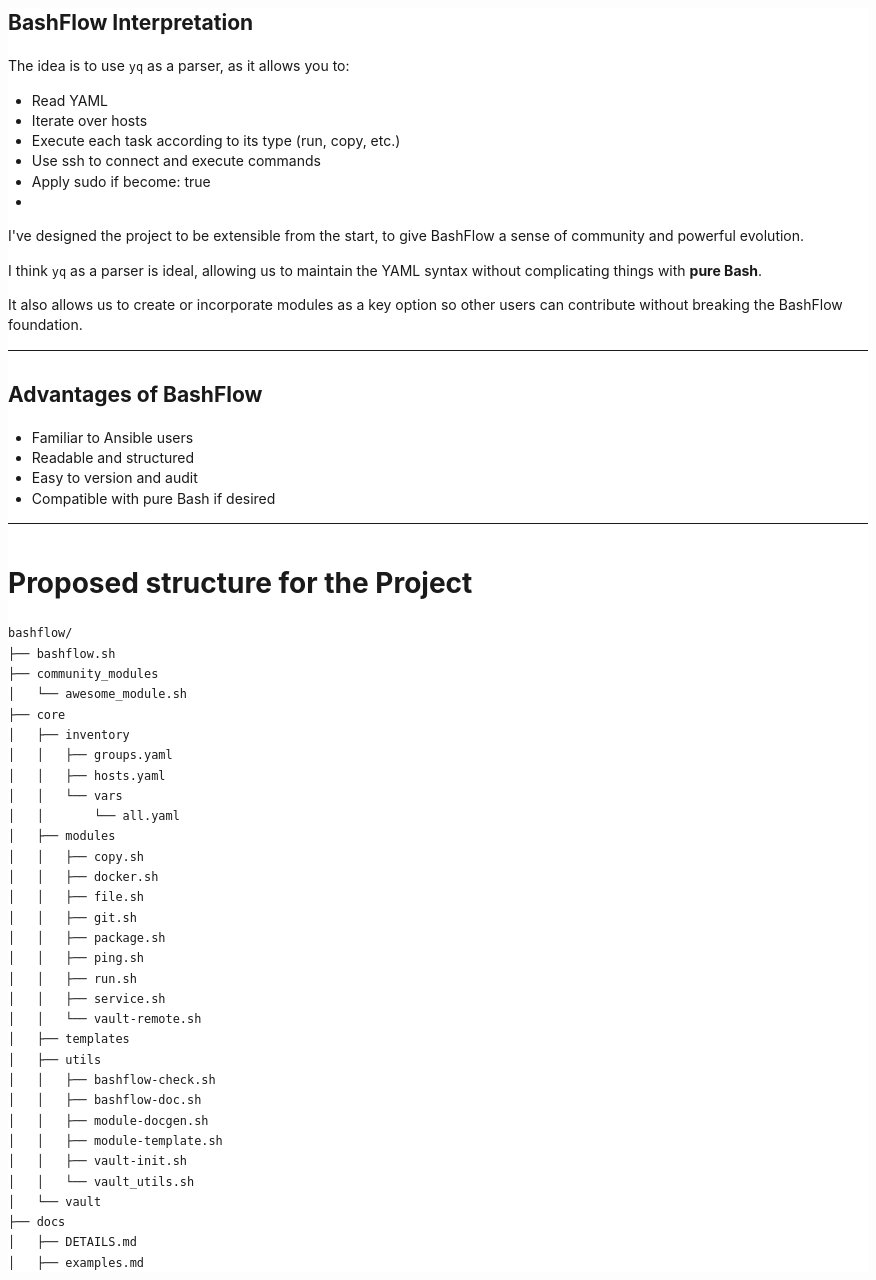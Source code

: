 ## BashFlow Interpretation
The idea is to use `yq` as a parser, as it allows you to:

* Read YAML
* Iterate over hosts
* Execute each task according to its type (run, copy, etc.)
* Use ssh to connect and execute commands
* Apply sudo if become: true
* 
I've designed the project to be extensible from the start, to give BashFlow a sense of community and powerful evolution.

I think `yq` as a parser is ideal, allowing us to maintain the YAML syntax without complicating things with **pure Bash**. 

It also allows us to create or incorporate modules as a key option so other users can contribute without breaking the BashFlow foundation.

---

## Advantages of BashFlow

* Familiar to Ansible users
* Readable and structured
* Easy to version and audit
* Compatible with pure Bash if desired
---

# Proposed structure for the Project

```bash
bashflow/
├── bashflow.sh
├── community_modules
│   └── awesome_module.sh
├── core
│   ├── inventory
│   │   ├── groups.yaml
│   │   ├── hosts.yaml
│   │   └── vars
│   │       └── all.yaml
│   ├── modules
│   │   ├── copy.sh
│   │   ├── docker.sh
│   │   ├── file.sh
│   │   ├── git.sh
│   │   ├── package.sh
│   │   ├── ping.sh
│   │   ├── run.sh
│   │   ├── service.sh
│   │   └── vault-remote.sh
│   ├── templates
│   ├── utils
│   │   ├── bashflow-check.sh
│   │   ├── bashflow-doc.sh
│   │   ├── module-docgen.sh
│   │   ├── module-template.sh
│   │   ├── vault-init.sh
│   │   └── vault_utils.sh
│   └── vault
├── docs
│   ├── DETAILS.md
│   ├── examples.md
```